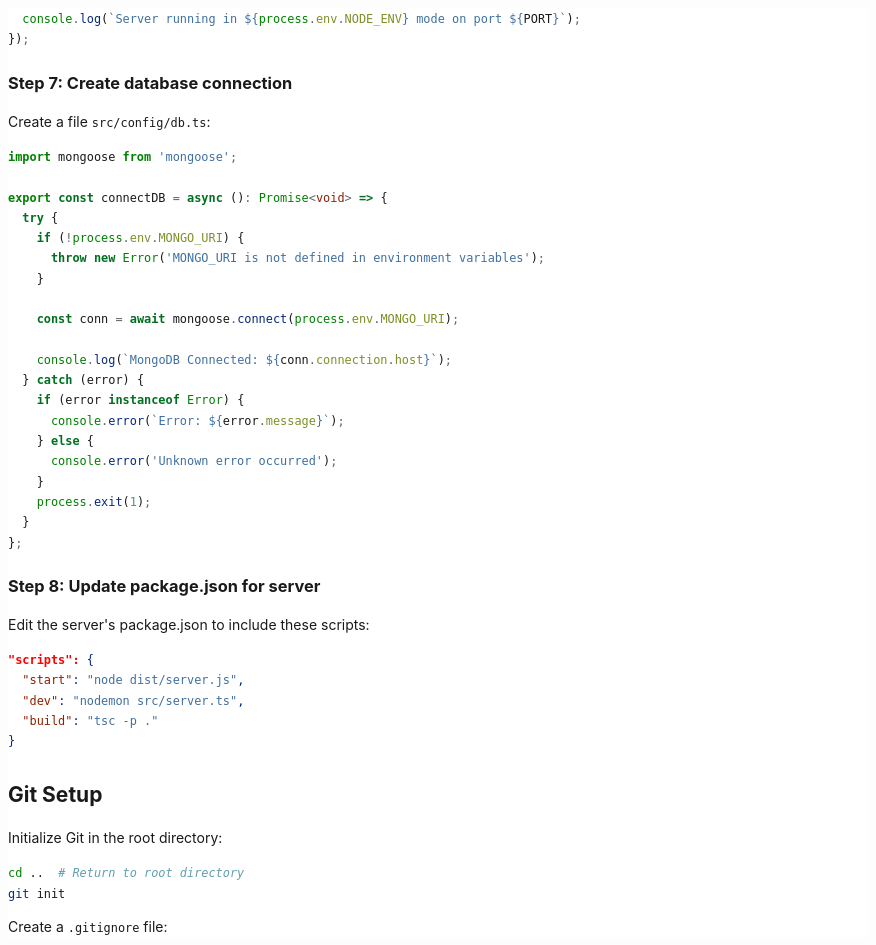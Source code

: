 ```typescript
  console.log(`Server running in ${process.env.NODE_ENV} mode on port ${PORT}`);
});
```

### Step 7: Create database connection

Create a file `src/config/db.ts`:

```typescript
import mongoose from 'mongoose';

export const connectDB = async (): Promise<void> => {
  try {
    if (!process.env.MONGO_URI) {
      throw new Error('MONGO_URI is not defined in environment variables');
    }
    
    const conn = await mongoose.connect(process.env.MONGO_URI);
    
    console.log(`MongoDB Connected: ${conn.connection.host}`);
  } catch (error) {
    if (error instanceof Error) {
      console.error(`Error: ${error.message}`);
    } else {
      console.error('Unknown error occurred');
    }
    process.exit(1);
  }
};
```

### Step 8: Update package.json for server

Edit the server's package.json to include these scripts:

```json
"scripts": {
  "start": "node dist/server.js",
  "dev": "nodemon src/server.ts",
  "build": "tsc -p ."
}
```

## Git Setup

Initialize Git in the root directory:

```bash
cd ..  # Return to root directory
git init
```

Create a `.gitignore` file:
